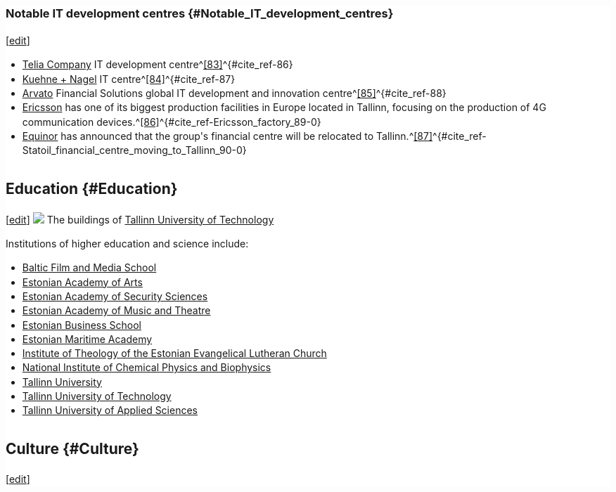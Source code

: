 ### Notable IT development centres {#Notable_IT_development_centres}

\[[edit](/w/index.php?title=Tallinn&action=edit&section=11 "Edit section: Notable IT development centres")\]

* [Telia Company](/wiki/Telia_Company "Telia Company") IT development centre^[\[83\]](#cite_note-86)^{#cite_ref-86}
* [Kuehne + Nagel](/wiki/Kuehne_%2B_Nagel "Kuehne + Nagel") IT centre^[\[84\]](#cite_note-87)^{#cite_ref-87}
* [Arvato](/wiki/Arvato "Arvato") Financial Solutions global IT development and innovation centre^[\[85\]](#cite_note-88)^{#cite_ref-88}
* [Ericsson](/wiki/Ericsson "Ericsson") has one of its biggest production facilities in Europe located in Tallinn, focusing on the production of 4G communication devices.^[\[86\]](#cite_note-Ericsson_factory-89)^{#cite_ref-Ericsson_factory_89-0}
* [Equinor](/wiki/Equinor "Equinor") has announced that the group's financial centre will be relocated to Tallinn.^[\[87\]](#cite_note-Statoil_financial_centre_moving_to_Tallinn-90)^{#cite_ref-Statoil_financial_centre_moving_to_Tallinn_90-0}

Education {#Education}
----------------------

\[[edit](/w/index.php?title=Tallinn&action=edit&section=12 "Edit section: Education")\]
[![](//upload.wikimedia.org/wikipedia/commons/thumb/3/38/Tallinn_University_of_Technology.png/220px-Tallinn_University_of_Technology.png)](/wiki/File:Tallinn_University_of_Technology.png) The buildings of [Tallinn University of Technology](/wiki/Tallinn_University_of_Technology "Tallinn University of Technology")

Institutions of higher education and science include:

* [Baltic Film and Media School](/wiki/Baltic_Film_and_Media_School "Baltic Film and Media School")
* [Estonian Academy of Arts](/wiki/Estonian_Academy_of_Arts "Estonian Academy of Arts")
* [Estonian Academy of Security Sciences](/wiki/Estonian_Academy_of_Security_Sciences "Estonian Academy of Security Sciences")
* [Estonian Academy of Music and Theatre](/wiki/Estonian_Academy_of_Music_and_Theatre "Estonian Academy of Music and Theatre")
* [Estonian Business School](/wiki/Estonian_Business_School "Estonian Business School")
* [Estonian Maritime Academy](/wiki/Estonian_Maritime_Academy "Estonian Maritime Academy")
* [Institute of Theology of the Estonian Evangelical Lutheran Church](/wiki/Institute_of_Theology_of_the_Estonian_Evangelical_Lutheran_Church "Institute of Theology of the Estonian Evangelical Lutheran Church")
* [National Institute of Chemical Physics and Biophysics](/wiki/National_Institute_of_Chemical_Physics_and_Biophysics "National Institute of Chemical Physics and Biophysics")
* [Tallinn University](/wiki/Tallinn_University "Tallinn University")
* [Tallinn University of Technology](/wiki/Tallinn_University_of_Technology "Tallinn University of Technology")
* [Tallinn University of Applied Sciences](/wiki/Tallinn_University_of_Applied_Sciences "Tallinn University of Applied Sciences")

Culture {#Culture}
------------------

\[[edit](/w/index.php?title=Tallinn&action=edit&section=13 "Edit section: Culture")\]
